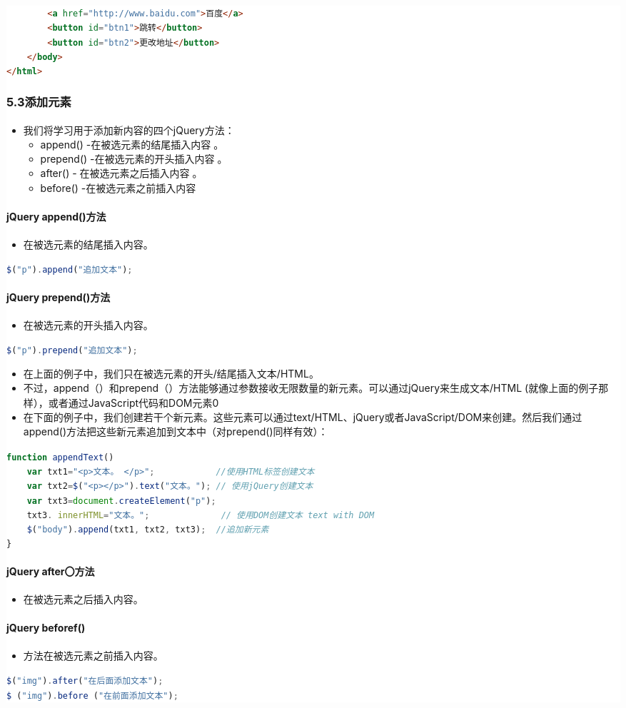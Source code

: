 ```html
		<a href="http://www.baidu.com">百度</a>
		<button id="btn1">跳转</button>
		<button id="btn2">更改地址</button>
	</body>
</html>
```

### 5.3添加元素

- 我们将学习用于添加新内容的四个jQuery方法：
  - append() -在被选元素的结尾插入内容 。
  - prepend() -在被选元素的开头插入内容 。
  - after() - 在被选元素之后插入内容 。
  - before() -在被选元素之前插入内容

#### jQuery append()方法

- 在被选元素的结尾插入内容。

```js
$("p").append("追加文本");
```

#### jQuery prepend()方法

- 在被选元素的开头插入内容。

```js
$("p").prepend("追加文本");
```

- 在上面的例子中，我们只在被选元素的开头/结尾插入文本/HTML。
- 不过，append（）和prepend（）方法能够通过参数接收无限数量的新元素。可以通过jQuery来生成文本/HTML (就像上面的例子那 样），或者通过JavaScript代码和DOM元素0
- 在下面的例子中，我们创建若干个新元素。这些元素可以通过text/HTML、jQuery或者JavaScript/DOM来创建。然后我们通过 append()方法把这些新元素追加到文本中（对prepend()同样有效）：

```js
function appendText()
    var txt1="<p>文本。 </p>";            //使用HTML标签创建文本
    var txt2=$("<p></p>").text("文本。"); // 使用jQuery创建文本
    var txt3=document.createElement("p");
    txt3. innerHTML="文本。";              // 使用DOM创建文本 text with DOM
    $("body").append(txt1, txt2, txt3);  //追加新元素
}
```

#### jQuery after〇方法

- 在被选元素之后插入内容。

#### jQuery beforef()

- 方法在被选元素之前插入内容。

```js
$("img").after("在后面添加文本");
$ ("img").before ("在前面添加文本");
```
